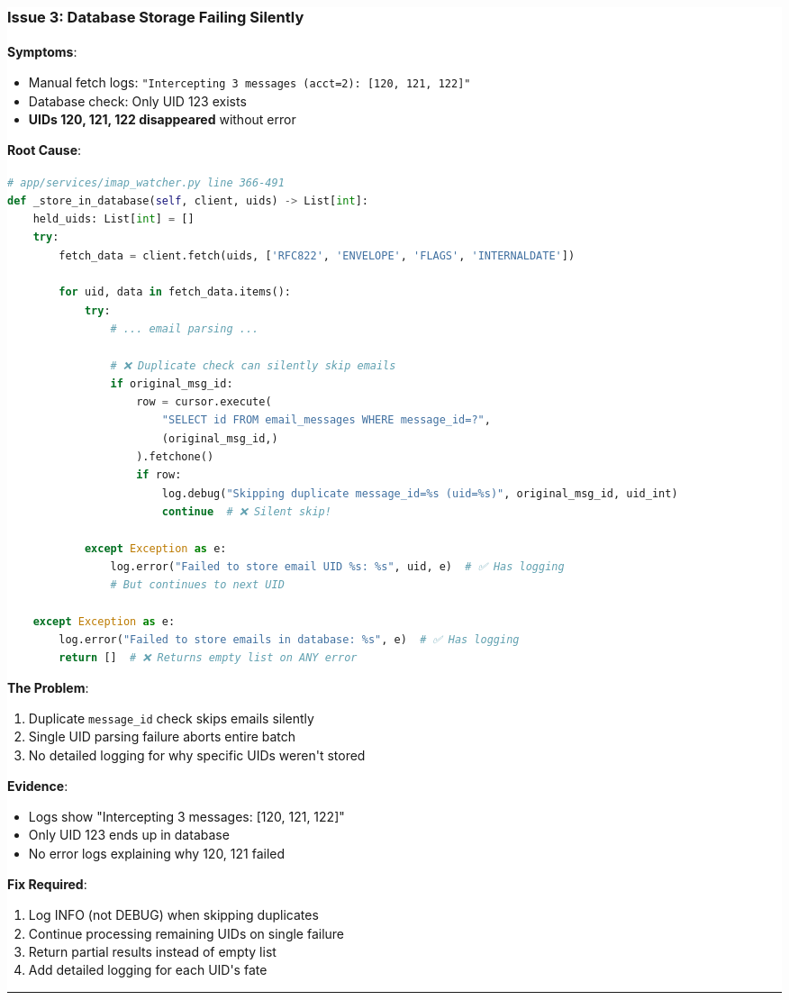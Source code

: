 
### Issue 3: Database Storage Failing Silently

**Symptoms**:
- Manual fetch logs: `"Intercepting 3 messages (acct=2): [120, 121, 122]"`
- Database check: Only UID 123 exists
- **UIDs 120, 121, 122 disappeared** without error

**Root Cause**:
```python
# app/services/imap_watcher.py line 366-491
def _store_in_database(self, client, uids) -> List[int]:
    held_uids: List[int] = []
    try:
        fetch_data = client.fetch(uids, ['RFC822', 'ENVELOPE', 'FLAGS', 'INTERNALDATE'])

        for uid, data in fetch_data.items():
            try:
                # ... email parsing ...

                # ❌ Duplicate check can silently skip emails
                if original_msg_id:
                    row = cursor.execute(
                        "SELECT id FROM email_messages WHERE message_id=?",
                        (original_msg_id,)
                    ).fetchone()
                    if row:
                        log.debug("Skipping duplicate message_id=%s (uid=%s)", original_msg_id, uid_int)
                        continue  # ❌ Silent skip!

            except Exception as e:
                log.error("Failed to store email UID %s: %s", uid, e)  # ✅ Has logging
                # But continues to next UID

    except Exception as e:
        log.error("Failed to store emails in database: %s", e)  # ✅ Has logging
        return []  # ❌ Returns empty list on ANY error
```

**The Problem**:
1. Duplicate `message_id` check skips emails silently
2. Single UID parsing failure aborts entire batch
3. No detailed logging for why specific UIDs weren't stored

**Evidence**:
- Logs show "Intercepting 3 messages: [120, 121, 122]"
- Only UID 123 ends up in database
- No error logs explaining why 120, 121 failed

**Fix Required**:
1. Log INFO (not DEBUG) when skipping duplicates
2. Continue processing remaining UIDs on single failure
3. Return partial results instead of empty list
4. Add detailed logging for each UID's fate

---